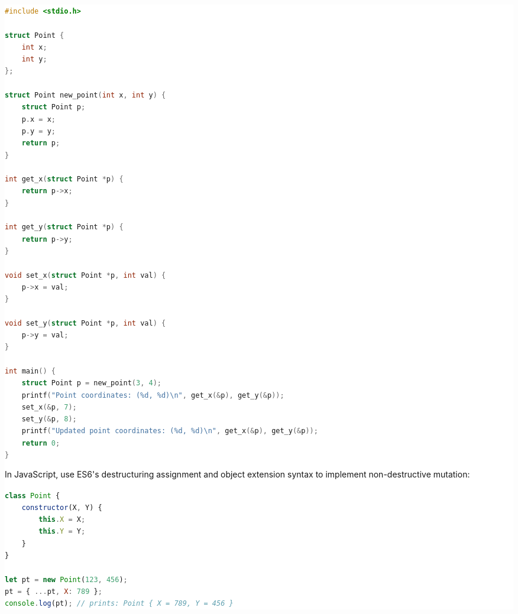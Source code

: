 ```c
#include <stdio.h>

struct Point {
    int x;
    int y;
};

struct Point new_point(int x, int y) {
    struct Point p;
    p.x = x;
    p.y = y;
    return p;
}

int get_x(struct Point *p) {
    return p->x;
}

int get_y(struct Point *p) {
    return p->y;
}

void set_x(struct Point *p, int val) {
    p->x = val;
}

void set_y(struct Point *p, int val) {
    p->y = val;
}

int main() {
    struct Point p = new_point(3, 4);
    printf("Point coordinates: (%d, %d)\n", get_x(&p), get_y(&p));
    set_x(&p, 7);
    set_y(&p, 8);
    printf("Updated point coordinates: (%d, %d)\n", get_x(&p), get_y(&p));
    return 0;
}

```

In JavaScript, use ES6's destructuring assignment and object extension syntax to implement non-destructive mutation:

```js
class Point {
    constructor(X, Y) {
        this.X = X;
        this.Y = Y;
    }
}

let pt = new Point(123, 456);
pt = { ...pt, X: 789 };
console.log(pt); // prints: Point { X = 789, Y = 456 }
```
